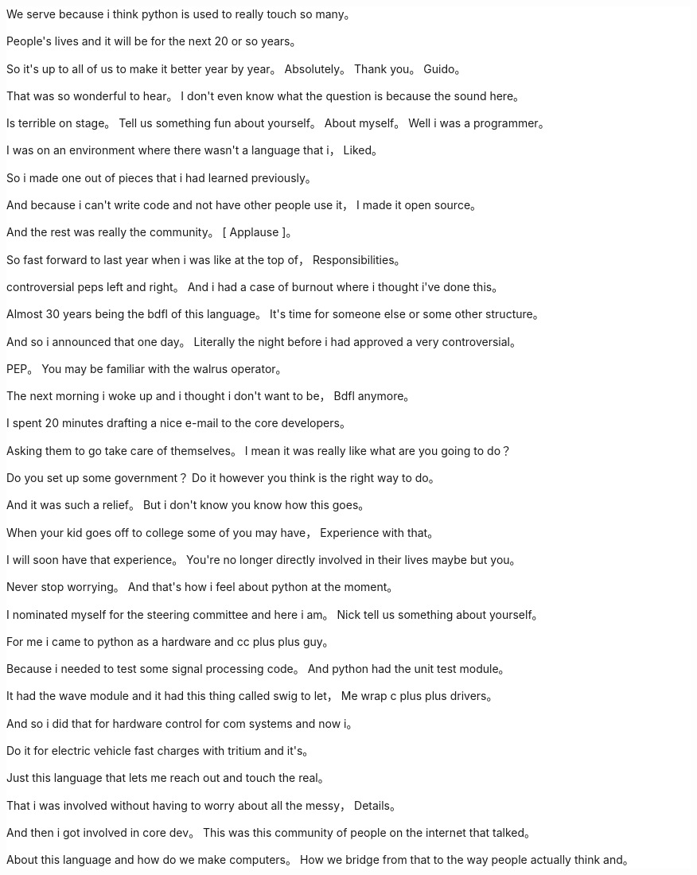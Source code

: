  We serve because i think python is used to really touch so many。

 People's lives and it will be for the next 20 or so years。

 So it's up to all of us to make it better year by year。 Absolutely。 Thank you。 Guido。

 That was so wonderful to hear。 I don't even know what the question is because the sound here。

 Is terrible on stage。 Tell us something fun about yourself。 About myself。 Well i was a programmer。

 I was on an environment where there wasn't a language that i， Liked。

 So i made one out of pieces that i had learned previously。

 And because i can't write code and not have other people use it， I made it open source。

 And the rest was really the community。 [ Applause ]。

 So fast forward to last year when i was like at the top of， Responsibilities。

 controversial peps left and right。 And i had a case of burnout where i thought i've done this。

 Almost 30 years being the bdfl of this language。 It's time for someone else or some other structure。

 And so i announced that one day。 Literally the night before i had approved a very controversial。

 PEP。 You may be familiar with the walrus operator。

 The next morning i woke up and i thought i don't want to be， Bdfl anymore。

 I spent 20 minutes drafting a nice e-mail to the core developers。

 Asking them to go take care of themselves。 I mean it was really like what are you going to do？

 Do you set up some government？ Do it however you think is the right way to do。

 And it was such a relief。 But i don't know you know how this goes。

 When your kid goes off to college some of you may have， Experience with that。

 I will soon have that experience。 You're no longer directly involved in their lives maybe but you。

 Never stop worrying。 And that's how i feel about python at the moment。

 I nominated myself for the steering committee and here i am。 Nick tell us something about yourself。

 For me i came to python as a hardware and cc plus plus guy。

 Because i needed to test some signal processing code。 And python had the unit test module。

 It had the wave module and it had this thing called swig to let， Me wrap c plus plus drivers。

 And so i did that for hardware control for com systems and now i。

 Do it for electric vehicle fast charges with tritium and it's。

 Just this language that lets me reach out and touch the real。

 That i was involved without having to worry about all the messy， Details。

 And then i got involved in core dev。 This was this community of people on the internet that talked。

 About this language and how do we make computers。 How we bridge from that to the way people actually think and。

